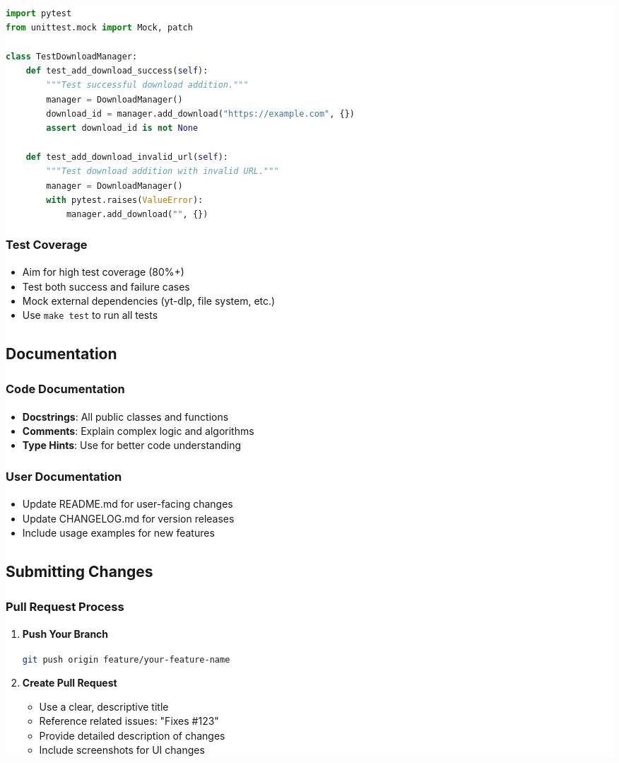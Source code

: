 ```python
import pytest
from unittest.mock import Mock, patch

class TestDownloadManager:
    def test_add_download_success(self):
        """Test successful download addition."""
        manager = DownloadManager()
        download_id = manager.add_download("https://example.com", {})
        assert download_id is not None
        
    def test_add_download_invalid_url(self):
        """Test download addition with invalid URL."""
        manager = DownloadManager()
        with pytest.raises(ValueError):
            manager.add_download("", {})
```

### Test Coverage

- Aim for high test coverage (80%+)
- Test both success and failure cases
- Mock external dependencies (yt-dlp, file system, etc.)
- Use `make test` to run all tests

## Documentation

### Code Documentation

- **Docstrings**: All public classes and functions
- **Comments**: Explain complex logic and algorithms
- **Type Hints**: Use for better code understanding

### User Documentation

- Update README.md for user-facing changes
- Update CHANGELOG.md for version releases
- Include usage examples for new features

## Submitting Changes

### Pull Request Process

1. **Push Your Branch**
   ```bash
   git push origin feature/your-feature-name
   ```

2. **Create Pull Request**
   - Use a clear, descriptive title
   - Reference related issues: "Fixes #123"
   - Provide detailed description of changes
   - Include screenshots for UI changes
